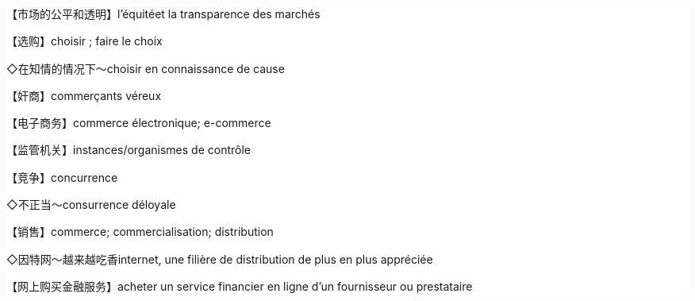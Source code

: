 【市场的公平和透明】l’équitéet la transparence des marchés

【选购】choisir ; faire le choix

◇在知情的情况下～choisir en connaissance de cause

【奸商】commerçants véreux

【电子商务】commerce électronique; e-commerce

【监管机关】instances/organismes de contrôle

【竞争】concurrence

◇不正当～consurrence déloyale

【销售】commerce; commercialisation; distribution

◇因特网～越来越吃香internet, une filière de distribution de plus en plus appréciée

【网上购买金融服务】acheter un service financier en ligne d’un fournisseur ou prestataire

